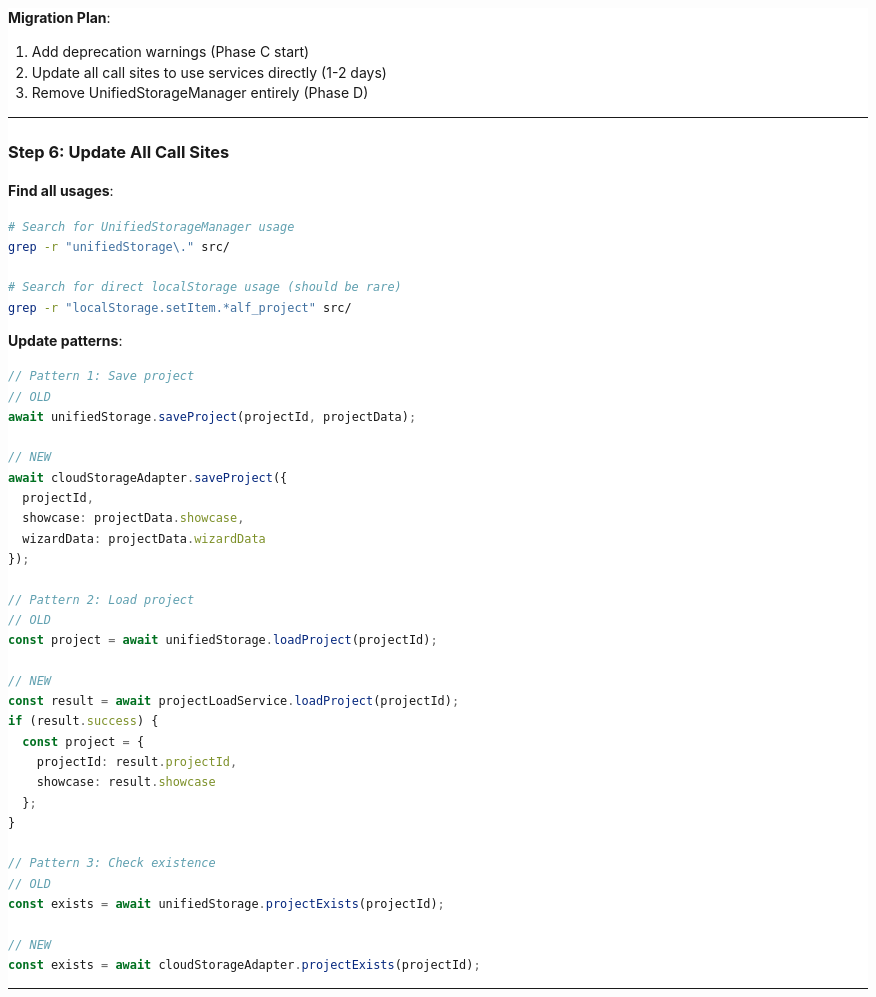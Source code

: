 
**Migration Plan**:
1. Add deprecation warnings (Phase C start)
2. Update all call sites to use services directly (1-2 days)
3. Remove UnifiedStorageManager entirely (Phase D)

---

### Step 6: Update All Call Sites

**Find all usages**:

```bash
# Search for UnifiedStorageManager usage
grep -r "unifiedStorage\." src/

# Search for direct localStorage usage (should be rare)
grep -r "localStorage.setItem.*alf_project" src/
```

**Update patterns**:

```typescript
// Pattern 1: Save project
// OLD
await unifiedStorage.saveProject(projectId, projectData);

// NEW
await cloudStorageAdapter.saveProject({
  projectId,
  showcase: projectData.showcase,
  wizardData: projectData.wizardData
});

// Pattern 2: Load project
// OLD
const project = await unifiedStorage.loadProject(projectId);

// NEW
const result = await projectLoadService.loadProject(projectId);
if (result.success) {
  const project = {
    projectId: result.projectId,
    showcase: result.showcase
  };
}

// Pattern 3: Check existence
// OLD
const exists = await unifiedStorage.projectExists(projectId);

// NEW
const exists = await cloudStorageAdapter.projectExists(projectId);
```

---
